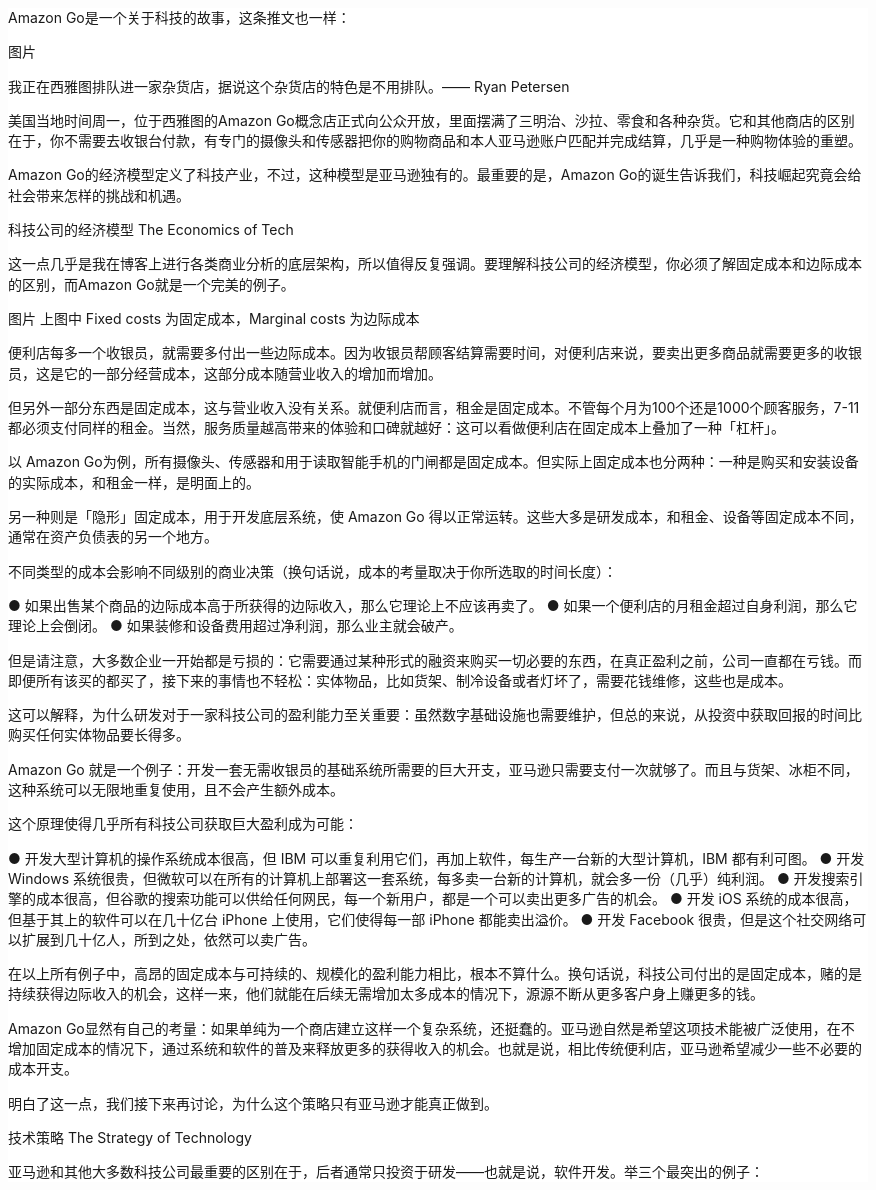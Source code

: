 Amazon Go是一个关于科技的故事，这条推文也一样：

图片

我正在西雅图排队进一家杂货店，据说这个杂货店的特色是不用排队。—— Ryan Petersen
                                                         
美国当地时间周一，位于西雅图的Amazon Go概念店正式向公众开放，里面摆满了三明治、沙拉、零食和各种杂货。它和其他商店的区别在于，你不需要去收银台付款，有专门的摄像头和传感器把你的购物商品和本人亚马逊账户匹配并完成结算，几乎是一种购物体验的重塑。

Amazon Go的经济模型定义了科技产业，不过，这种模型是亚马逊独有的。最重要的是，Amazon Go的诞生告诉我们，科技崛起究竟会给社会带来怎样的挑战和机遇。

科技公司的经济模型
The Economics of Tech

这一点几乎是我在博客上进行各类商业分析的底层架构，所以值得反复强调。要理解科技公司的经济模型，你必须了解固定成本和边际成本的区别，而Amazon Go就是一个完美的例子。

图片
上图中 Fixed costs 为固定成本，Marginal costs 为边际成本

便利店每多一个收银员，就需要多付出一些边际成本。因为收银员帮顾客结算需要时间，对便利店来说，要卖出更多商品就需要更多的收银员，这是它的一部分经营成本，这部分成本随营业收入的增加而增加。

但另外一部分东西是固定成本，这与营业收入没有关系。就便利店而言，租金是固定成本。不管每个月为100个还是1000个顾客服务，7-11都必须支付同样的租金。当然，服务质量越高带来的体验和口碑就越好：这可以看做便利店在固定成本上叠加了一种「杠杆」。

以 Amazon Go为例，所有摄像头、传感器和用于读取智能手机的门闸都是固定成本。但实际上固定成本也分两种：一种是购买和安装设备的实际成本，和租金一样，是明面上的。

另一种则是「隐形」固定成本，用于开发底层系统，使 Amazon Go 得以正常运转。这些大多是研发成本，和租金、设备等固定成本不同，通常在资产负债表的另一个地方。

不同类型的成本会影响不同级别的商业决策（换句话说，成本的考量取决于你所选取的时间长度）：

● 如果出售某个商品的边际成本高于所获得的边际收入，那么它理论上不应该再卖了。
● 如果一个便利店的月租金超过自身利润，那么它理论上会倒闭。
● 如果装修和设备费用超过净利润，那么业主就会破产。

但是请注意，大多数企业一开始都是亏损的：它需要通过某种形式的融资来购买一切必要的东西，在真正盈利之前，公司一直都在亏钱。而即便所有该买的都买了，接下来的事情也不轻松：实体物品，比如货架、制冷设备或者灯坏了，需要花钱维修，这些也是成本。

这可以解释，为什么研发对于一家科技公司的盈利能力至关重要：虽然数字基础设施也需要维护，但总的来说，从投资中获取回报的时间比购买任何实体物品要长得多。

Amazon Go 就是一个例子：开发一套无需收银员的基础系统所需要的巨大开支，亚马逊只需要支付一次就够了。而且与货架、冰柜不同，这种系统可以无限地重复使用，且不会产生额外成本。

这个原理使得几乎所有科技公司获取巨大盈利成为可能：

● 开发大型计算机的操作系统成本很高，但 IBM 可以重复利用它们，再加上软件，每生产一台新的大型计算机，IBM 都有利可图。
● 开发 Windows 系统很贵，但微软可以在所有的计算机上部署这一套系统，每多卖一台新的计算机，就会多一份（几乎）纯利润。
● 开发搜索引擎的成本很高，但谷歌的搜索功能可以供给任何网民，每一个新用户，都是一个可以卖出更多广告的机会。
● 开发 iOS 系统的成本很高，但基于其上的软件可以在几十亿台 iPhone 上使用，它们使得每一部 iPhone 都能卖出溢价。
● 开发 Facebook 很贵，但是这个社交网络可以扩展到几十亿人，所到之处，依然可以卖广告。

在以上所有例子中，高昂的固定成本与可持续的、规模化的盈利能力相比，根本不算什么。换句话说，科技公司付出的是固定成本，赌的是持续获得边际收入的机会，这样一来，他们就能在后续无需增加太多成本的情况下，源源不断从更多客户身上赚更多的钱。

Amazon Go显然有自己的考量：如果单纯为一个商店建立这样一个复杂系统，还挺蠢的。亚马逊自然是希望这项技术能被广泛使用，在不增加固定成本的情况下，通过系统和软件的普及来释放更多的获得收入的机会。也就是说，相比传统便利店，亚马逊希望减少一些不必要的成本开支。

明白了这一点，我们接下来再讨论，为什么这个策略只有亚马逊才能真正做到。

技术策略 
The Strategy of Technology

亚马逊和其他大多数科技公司最重要的区别在于，后者通常只投资于研发——也就是说，软件开发。举三个最突出的例子：
